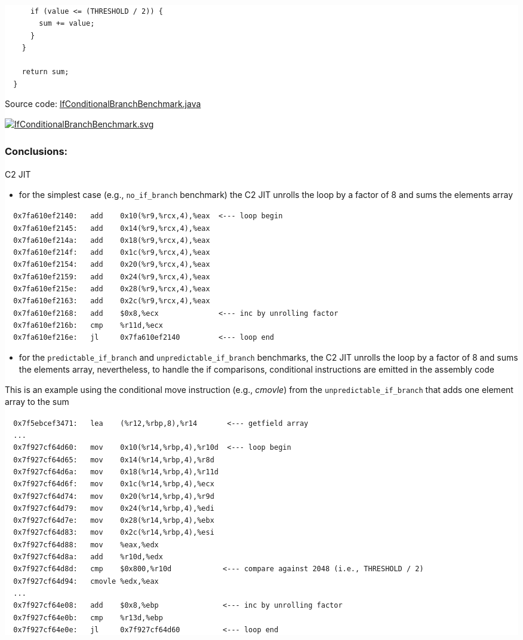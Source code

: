 ```
      if (value <= (THRESHOLD / 2)) {
        sum += value;
      }
    }

    return sum;
  }  
```

Source code: [IfConditionalBranchBenchmark.java](https://github.com/ionutbalosin/jvm-performance-benchmarks/blob/v2.0/benchmarks/src/main/java/com/ionutbalosin/jvm/performance/benchmarks/micro/compiler/IfConditionalBranchBenchmark.java)

[![IfConditionalBranchBenchmark.svg](https://github.com/ionutbalosin/jvm-performance-benchmarks/blob/v2.0/results/jdk-17/x86_64/plot/IfConditionalBranchBenchmark.svg?raw=true)](https://github.com/ionutbalosin/jvm-performance-benchmarks/blob/v2.0/results/jdk-17/x86_64/plot/IfConditionalBranchBenchmark.svg?raw=true)

### Conclusions:

C2 JIT

- for the simplest case (e.g., `no_if_branch` benchmark) the C2 JIT unrolls the loop by a factor of 8 and sums the elements array

```
  0x7fa610ef2140:   add    0x10(%r9,%rcx,4),%eax  <--- loop begin
  0x7fa610ef2145:   add    0x14(%r9,%rcx,4),%eax
  0x7fa610ef214a:   add    0x18(%r9,%rcx,4),%eax
  0x7fa610ef214f:   add    0x1c(%r9,%rcx,4),%eax
  0x7fa610ef2154:   add    0x20(%r9,%rcx,4),%eax
  0x7fa610ef2159:   add    0x24(%r9,%rcx,4),%eax
  0x7fa610ef215e:   add    0x28(%r9,%rcx,4),%eax
  0x7fa610ef2163:   add    0x2c(%r9,%rcx,4),%eax
  0x7fa610ef2168:   add    $0x8,%ecx              <--- inc by unrolling factor
  0x7fa610ef216b:   cmp    %r11d,%ecx
  0x7fa610ef216e:   jl     0x7fa610ef2140         <--- loop end
```

- for the `predictable_if_branch` and `unpredictable_if_branch` benchmarks, the C2 JIT unrolls the loop by a factor of 8 and sums the elements array, nevertheless, to handle the if comparisons, conditional instructions are emitted in the assembly code

This is an example using the conditional move instruction (e.g., _cmovle_) from the `unpredictable_if_branch` that adds one element array to the sum

```
  0x7f5ebcef3471:   lea    (%r12,%rbp,8),%r14       <--- getfield array
  ...
  0x7f927cf64d60:   mov    0x10(%r14,%rbp,4),%r10d  <--- loop begin
  0x7f927cf64d65:   mov    0x14(%r14,%rbp,4),%r8d
  0x7f927cf64d6a:   mov    0x18(%r14,%rbp,4),%r11d
  0x7f927cf64d6f:   mov    0x1c(%r14,%rbp,4),%ecx
  0x7f927cf64d74:   mov    0x20(%r14,%rbp,4),%r9d
  0x7f927cf64d79:   mov    0x24(%r14,%rbp,4),%edi
  0x7f927cf64d7e:   mov    0x28(%r14,%rbp,4),%ebx
  0x7f927cf64d83:   mov    0x2c(%r14,%rbp,4),%esi
  0x7f927cf64d88:   mov    %eax,%edx
  0x7f927cf64d8a:   add    %r10d,%edx
  0x7f927cf64d8d:   cmp    $0x800,%r10d            <--- compare against 2048 (i.e., THRESHOLD / 2)
  0x7f927cf64d94:   cmovle %edx,%eax
  ...
  0x7f927cf64e08:   add    $0x8,%ebp               <--- inc by unrolling factor
  0x7f927cf64e0b:   cmp    %r13d,%ebp
  0x7f927cf64e0e:   jl     0x7f927cf64d60          <--- loop end
```
